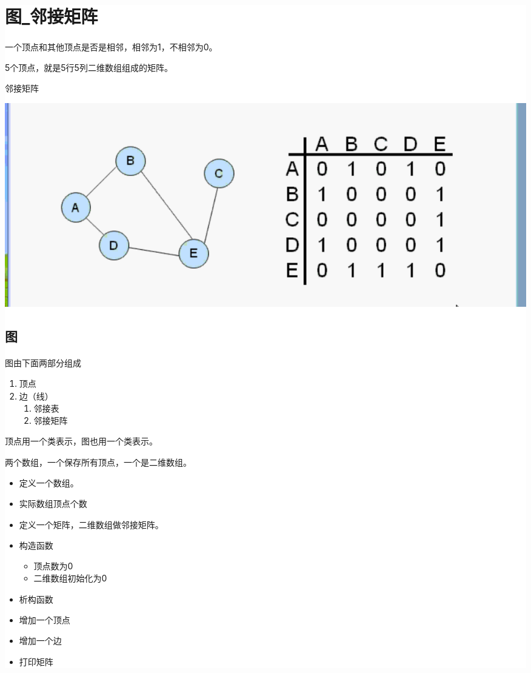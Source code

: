 # 图_邻接矩阵

一个顶点和其他顶点是否是相邻，相邻为1，不相邻为0。

5个顶点，就是5行5列二维数组组成的矩阵。

邻接矩阵

![image-20190813104926727](assets/image-20190813104926727.png)

## 图

图由下面两部分组成

1. 顶点 
2. 边（线）
   1. 邻接表
   2. 邻接矩阵

顶点用一个类表示，图也用一个类表示。

两个数组，一个保存所有顶点，一个是二维数组。

- 定义一个数组。

- 实际数组顶点个数

- 定义一个矩阵，二维数组做邻接矩阵。

- 构造函数
  - 顶点数为0
  - 二维数组初始化为0
- 析构函数
- 增加一个顶点
- 增加一个边
- 打印矩阵
